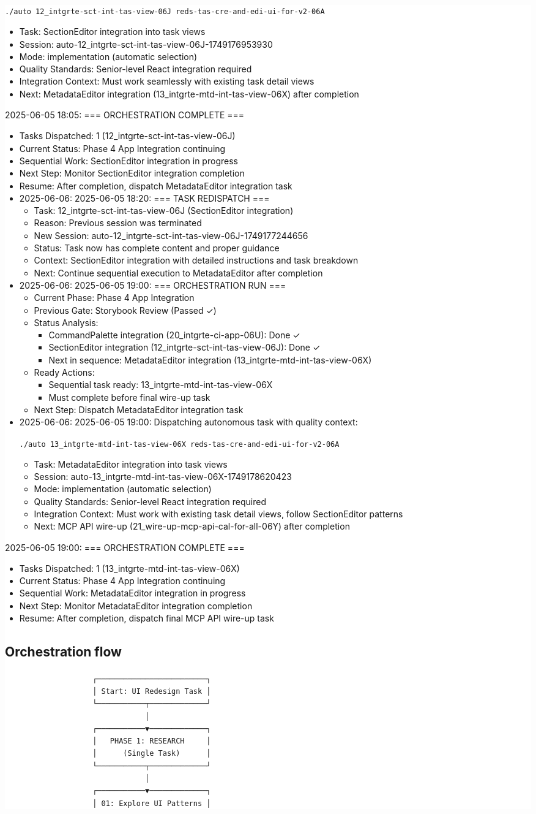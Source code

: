   ```bash
  ./auto 12_intgrte-sct-int-tas-view-06J reds-tas-cre-and-edi-ui-for-v2-06A
  ```
  - Task: SectionEditor integration into task views
  - Session: auto-12_intgrte-sct-int-tas-view-06J-1749176953930
  - Mode: implementation (automatic selection)
  - Quality Standards: Senior-level React integration required
  - Integration Context: Must work seamlessly with existing task detail views
  - Next: MetadataEditor integration (13_intgrte-mtd-int-tas-view-06X) after completion

2025-06-05 18:05: === ORCHESTRATION COMPLETE ===
  - Tasks Dispatched: 1 (12_intgrte-sct-int-tas-view-06J)
  - Current Status: Phase 4 App Integration continuing
  - Sequential Work: SectionEditor integration in progress
  - Next Step: Monitor SectionEditor integration completion
  - Resume: After completion, dispatch MetadataEditor integration task
- 2025-06-06: 2025-06-05 18:20: === TASK REDISPATCH ===
  - Task: 12_intgrte-sct-int-tas-view-06J (SectionEditor integration)
  - Reason: Previous session was terminated
  - New Session: auto-12_intgrte-sct-int-tas-view-06J-1749177244656
  - Status: Task now has complete content and proper guidance
  - Context: SectionEditor integration with detailed instructions and task breakdown
  - Next: Continue sequential execution to MetadataEditor after completion
- 2025-06-06: 2025-06-05 19:00: === ORCHESTRATION RUN ===
  - Current Phase: Phase 4 App Integration
  - Previous Gate: Storybook Review (Passed ✓)
  - Status Analysis:
    - CommandPalette integration (20_intgrte-ci-app-06U): Done ✓
    - SectionEditor integration (12_intgrte-sct-int-tas-view-06J): Done ✓
    - Next in sequence: MetadataEditor integration (13_intgrte-mtd-int-tas-view-06X)
  - Ready Actions:
    - Sequential task ready: 13_intgrte-mtd-int-tas-view-06X
    - Must complete before final wire-up task
  - Next Step: Dispatch MetadataEditor integration task
- 2025-06-06: 2025-06-05 19:00: Dispatching autonomous task with quality context:
  ```bash
  ./auto 13_intgrte-mtd-int-tas-view-06X reds-tas-cre-and-edi-ui-for-v2-06A
  ```
  - Task: MetadataEditor integration into task views
  - Session: auto-13_intgrte-mtd-int-tas-view-06X-1749178620423
  - Mode: implementation (automatic selection)
  - Quality Standards: Senior-level React integration required
  - Integration Context: Must work with existing task detail views, follow SectionEditor patterns
  - Next: MCP API wire-up (21_wire-up-mcp-api-cal-for-all-06Y) after completion

2025-06-05 19:00: === ORCHESTRATION COMPLETE ===
  - Tasks Dispatched: 1 (13_intgrte-mtd-int-tas-view-06X)
  - Current Status: Phase 4 App Integration continuing
  - Sequential Work: MetadataEditor integration in progress
  - Next Step: Monitor MetadataEditor integration completion
  - Resume: After completion, dispatch final MCP API wire-up task

## Orchestration flow
```
                    ┌─────────────────────────┐
                    │ Start: UI Redesign Task │
                    └───────────┬─────────────┘
                                │
                    ┌───────────▼─────────────┐
                    │   PHASE 1: RESEARCH     │
                    │      (Single Task)      │
                    └───────────┬─────────────┘
                                │
                    ┌───────────▼─────────────┐
                    │ 01: Explore UI Patterns │
```